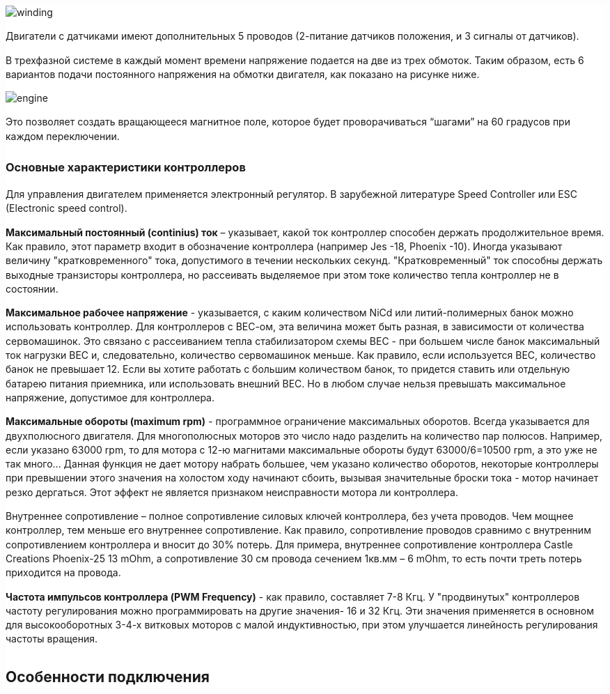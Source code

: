 ![winding](9_1.png)
 
Двигатели с датчиками имеют дополнительных 5 проводов (2-питание датчиков положения, и 3 сигналы от датчиков).

В трехфазной системе в каждый момент времени напряжение подается на две из трех обмоток. Таким образом, есть 6 вариантов подачи постоянного напряжения на обмотки двигателя, как показано на рисунке ниже.
 
![engine](9_2.png) 
 
Это позволяет создать вращающееся магнитное поле, которое будет проворачиваться “шагами” на 60 градусов при каждом переключении. 

### Основные характеристики контроллеров

Для управления двигателем применяется электронный регулятор. В зарубежной литературе Speed Controller или ESC (Electronic speed control).

**Максимальный постоянный (сontinius) ток** – указывает, какой ток контроллер способен держать продолжительное время. Как правило, этот параметр входит в обозначение контроллера (например Jes -18, Phoenix -10). Иногда указывают величину "кратковременного" тока, допустимого в течении нескольких секунд.
"Кратковременный" ток способны держать выходные транзисторы контроллера, но рассеивать выделяемое при этом токе количество тепла контроллер не в состоянии.

**Максимальное рабочее напряжение** - указывается, с каким количеством NiCd или литий-полимерных банок можно использовать контроллер. Для контроллеров с ВЕС-ом, эта величина может быть разная, в зависимости от количества сервомашинок. Это связано с рассеиванием тепла стабилизатором схемы ВЕС - при большем числе банок максимальный ток нагрузки BEC и, следовательно, количество сервомашинок меньше. Как правило, если используется ВЕС, количество банок не превышает 12. Если вы хотите работать с большим количеством банок, то придется ставить или отдельную батарею питания приемника, или использовать внешний ВЕС. Но в любом случае нельзя превышать максимальное напряжение, допустимое для контроллера.

**Максимальные обороты (maximum rpm)** - программное ограничение максимальных оборотов. Всегда указывается для двухполюсного двигателя. Для многополюсных моторов это число надо разделить на количество пар полюсов. Например, если указано 63000 rpm, то для мотора с 12-ю магнитами максимальные обороты будут 63000/6=10500 rpm, а это уже не так много... Данная функция не дает мотору набрать большее, чем указано количество оборотов, некоторые контроллеры при превышении этого значения на холостом ходу начинают сбоить, вызывая значительные броски тока - мотор начинает резко дергаться. Этот эффект не является признаком неисправности мотора ли контроллера.

Внутреннее сопротивление – полное сопротивление силовых ключей контроллера, без учета проводов. Чем мощнее контроллер, тем меньше его внутреннее сопротивление. Как правило, сопротивление проводов сравнимо с внутренним сопротивлением контроллера и вносит до 30% потерь. Для примера, внутреннее сопротивление контроллера Castle Creations Phoenix-25 13 mOhm, а сопротивление 30 см провода сечением 1кв.мм – 6 mOhm, то есть почти треть потерь приходится на провода.

**Частота импульсов контроллера (PWM Frequency)** - как правило, составляет 7-8 Кгц. У "продвинутых" контроллеров частоту регулирования можно программировать на другие значения- 16 и 32 Кгц. Эти значения применяется в основном для высокооборотных 3-4-х витковых моторов с малой индуктивностью, при этом улучшается линейность регулирования частоты вращения.

Особенности подключения
-----------------------
